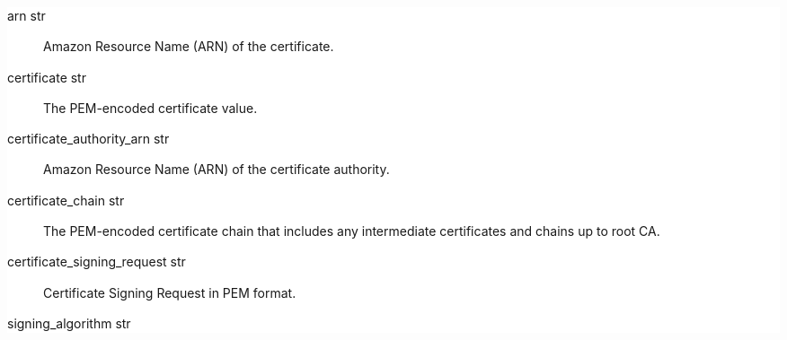 <div>
<pulumi-choosable type="language" values="python">
<dl class="resources-properties"><dt class="property-optional"
            title="Optional">
        <span id="state_arn_python">
<a data-swiftype-name="resource-property" data-swiftype-type="text" href="#state_arn_python" style="color: inherit; text-decoration: inherit;">arn</a>
</span>
        <span class="property-indicator"></span>
        <span class="property-type">str</span>
    </dt>
    <dd><p>Amazon Resource Name (ARN) of the certificate.</p>
</dd><dt class="property-optional"
            title="Optional">
        <span id="state_certificate_python">
<a data-swiftype-name="resource-property" data-swiftype-type="text" href="#state_certificate_python" style="color: inherit; text-decoration: inherit;">certificate</a>
</span>
        <span class="property-indicator"></span>
        <span class="property-type">str</span>
    </dt>
    <dd><p>The PEM-encoded certificate value.</p>
</dd><dt class="property-optional"
            title="Optional">
        <span id="state_certificate_authority_arn_python">
<a data-swiftype-name="resource-property" data-swiftype-type="text" href="#state_certificate_authority_arn_python" style="color: inherit; text-decoration: inherit;">certificate_<wbr>authority_<wbr>arn</a>
</span>
        <span class="property-indicator"></span>
        <span class="property-type">str</span>
    </dt>
    <dd><p>Amazon Resource Name (ARN) of the certificate authority.</p>
</dd><dt class="property-optional"
            title="Optional">
        <span id="state_certificate_chain_python">
<a data-swiftype-name="resource-property" data-swiftype-type="text" href="#state_certificate_chain_python" style="color: inherit; text-decoration: inherit;">certificate_<wbr>chain</a>
</span>
        <span class="property-indicator"></span>
        <span class="property-type">str</span>
    </dt>
    <dd><p>The PEM-encoded certificate chain that includes any intermediate certificates and chains up to root CA.</p>
</dd><dt class="property-optional"
            title="Optional">
        <span id="state_certificate_signing_request_python">
<a data-swiftype-name="resource-property" data-swiftype-type="text" href="#state_certificate_signing_request_python" style="color: inherit; text-decoration: inherit;">certificate_<wbr>signing_<wbr>request</a>
</span>
        <span class="property-indicator"></span>
        <span class="property-type">str</span>
    </dt>
    <dd><p>Certificate Signing Request in PEM format.</p>
</dd><dt class="property-optional"
            title="Optional">
        <span id="state_signing_algorithm_python">
<a data-swiftype-name="resource-property" data-swiftype-type="text" href="#state_signing_algorithm_python" style="color: inherit; text-decoration: inherit;">signing_<wbr>algorithm</a>
</span>
        <span class="property-indicator"></span>
        <span class="property-type">str</span>
    </dt>
